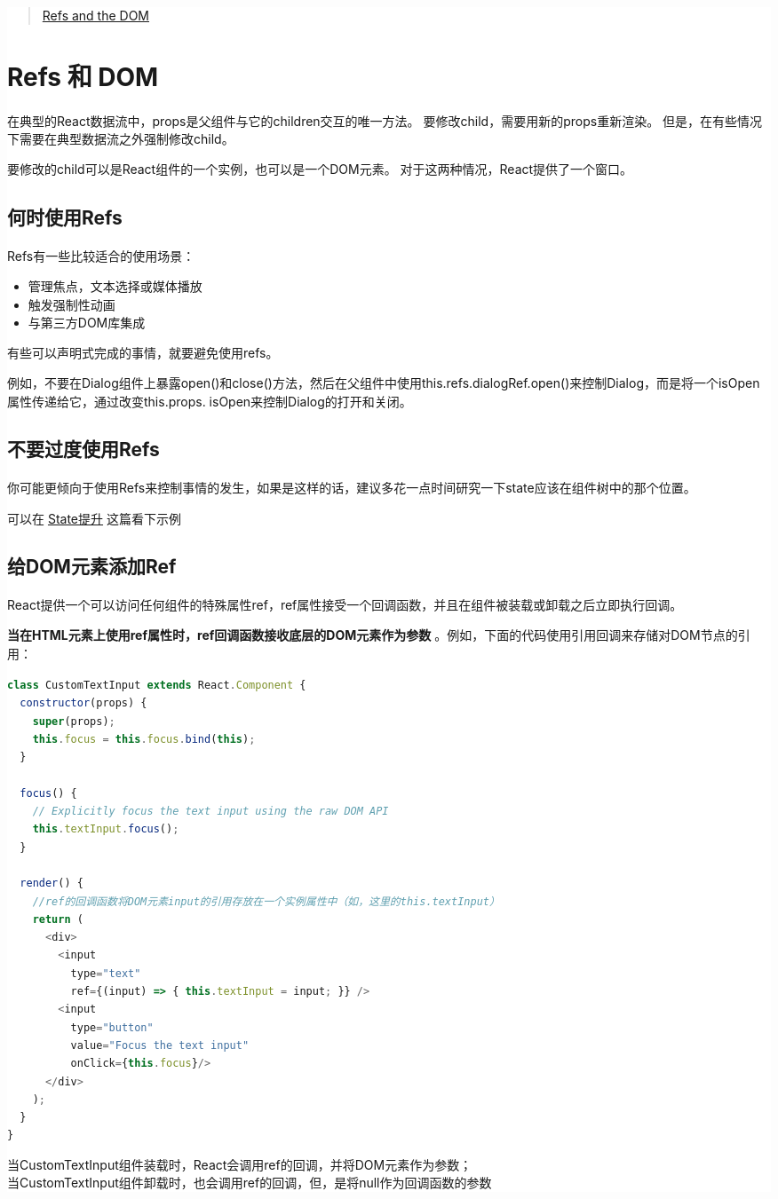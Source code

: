 >[Refs and the DOM](https://facebook.github.io/react/docs/refs-and-the-dom.html)

# Refs 和 DOM
在典型的React数据流中，props是父组件与它的children交互的唯一方法。 要修改child，需要用新的props重新渲染。 但是，在有些情况下需要在典型数据流之外强制修改child。 

要修改的child可以是React组件的一个实例，也可以是一个DOM元素。 对于这两种情况，React提供了一个窗口。

## 何时使用Refs

Refs有一些比较适合的使用场景：

- 管理焦点，文本选择或媒体播放
- 触发强制性动画
- 与第三方DOM库集成

有些可以声明式完成的事情，就要避免使用refs。

例如，不要在Dialog组件上暴露open()和close()方法，然后在父组件中使用this.refs.dialogRef.open()来控制Dialog，而是将一个isOpen属性传递给它，通过改变this.props. isOpen来控制Dialog的打开和关闭。

## 不要过度使用Refs
你可能更倾向于使用Refs来控制事情的发生，如果是这样的话，建议多花一点时间研究一下state应该在组件树中的那个位置。

可以在 [State提升](../React快速开始/React快速开始（十）state提升.md) 这篇看下示例

## 给DOM元素添加Ref
React提供一个可以访问任何组件的特殊属性ref，ref属性接受一个回调函数，并且在组件被装载或卸载之后立即执行回调。

**当在HTML元素上使用ref属性时，ref回调函数接收底层的DOM元素作为参数**
。例如，下面的代码使用引用回调来存储对DOM节点的引用：

```javascript
class CustomTextInput extends React.Component {
  constructor(props) {
    super(props);
    this.focus = this.focus.bind(this);
  }

  focus() {
    // Explicitly focus the text input using the raw DOM API
    this.textInput.focus();
  }

  render() {
    //ref的回调函数将DOM元素input的引用存放在一个实例属性中（如，这里的this.textInput）
    return (
      <div>
        <input
          type="text"
          ref={(input) => { this.textInput = input; }} />
        <input
          type="button"
          value="Focus the text input"
          onClick={this.focus}/>
      </div>
    );
  }
}
```
当CustomTextInput组件装载时，React会调用ref的回调，并将DOM元素作为参数；  
当CustomTextInput组件卸载时，也会调用ref的回调，但，是将null作为回调函数的参数
